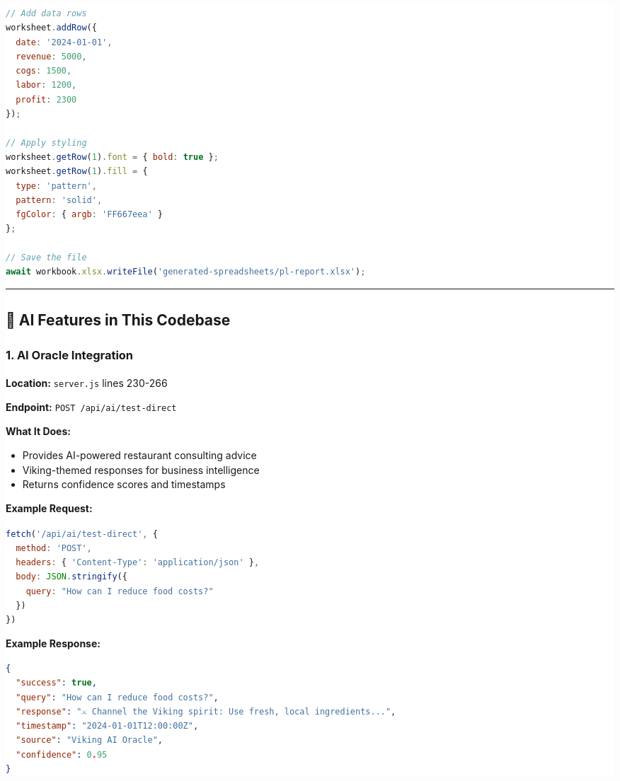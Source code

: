 ```javascript
// Add data rows
worksheet.addRow({
  date: '2024-01-01',
  revenue: 5000,
  cogs: 1500,
  labor: 1200,
  profit: 2300
});

// Apply styling
worksheet.getRow(1).font = { bold: true };
worksheet.getRow(1).fill = {
  type: 'pattern',
  pattern: 'solid',
  fgColor: { argb: 'FF667eea' }
};

// Save the file
await workbook.xlsx.writeFile('generated-spreadsheets/pl-report.xlsx');
```

---

## 🤖 AI Features in This Codebase

### 1. **AI Oracle Integration**

**Location:** `server.js` lines 230-266

**Endpoint:** `POST /api/ai/test-direct`

**What It Does:**
- Provides AI-powered restaurant consulting advice
- Viking-themed responses for business intelligence
- Returns confidence scores and timestamps

**Example Request:**
```javascript
fetch('/api/ai/test-direct', {
  method: 'POST',
  headers: { 'Content-Type': 'application/json' },
  body: JSON.stringify({
    query: "How can I reduce food costs?"
  })
})
```

**Example Response:**
```json
{
  "success": true,
  "query": "How can I reduce food costs?",
  "response": "⚔️ Channel the Viking spirit: Use fresh, local ingredients...",
  "timestamp": "2024-01-01T12:00:00Z",
  "source": "Viking AI Oracle",
  "confidence": 0.95
}
```

